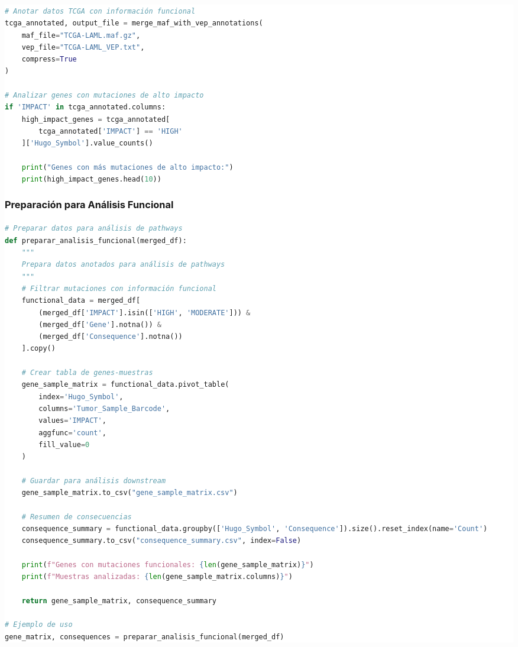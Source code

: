```python
# Anotar datos TCGA con información funcional
tcga_annotated, output_file = merge_maf_with_vep_annotations(
    maf_file="TCGA-LAML.maf.gz",
    vep_file="TCGA-LAML_VEP.txt",
    compress=True
)

# Analizar genes con mutaciones de alto impacto
if 'IMPACT' in tcga_annotated.columns:
    high_impact_genes = tcga_annotated[
        tcga_annotated['IMPACT'] == 'HIGH'
    ]['Hugo_Symbol'].value_counts()
    
    print("Genes con más mutaciones de alto impacto:")
    print(high_impact_genes.head(10))
```

### Preparación para Análisis Funcional

```python
# Preparar datos para análisis de pathways
def preparar_analisis_funcional(merged_df):
    """
    Prepara datos anotados para análisis de pathways
    """
    # Filtrar mutaciones con información funcional
    functional_data = merged_df[
        (merged_df['IMPACT'].isin(['HIGH', 'MODERATE'])) &
        (merged_df['Gene'].notna()) &
        (merged_df['Consequence'].notna())
    ].copy()
    
    # Crear tabla de genes-muestras
    gene_sample_matrix = functional_data.pivot_table(
        index='Hugo_Symbol',
        columns='Tumor_Sample_Barcode',
        values='IMPACT',
        aggfunc='count',
        fill_value=0
    )
    
    # Guardar para análisis downstream
    gene_sample_matrix.to_csv("gene_sample_matrix.csv")
    
    # Resumen de consecuencias
    consequence_summary = functional_data.groupby(['Hugo_Symbol', 'Consequence']).size().reset_index(name='Count')
    consequence_summary.to_csv("consequence_summary.csv", index=False)
    
    print(f"Genes con mutaciones funcionales: {len(gene_sample_matrix)}")
    print(f"Muestras analizadas: {len(gene_sample_matrix.columns)}")
    
    return gene_sample_matrix, consequence_summary

# Ejemplo de uso
gene_matrix, consequences = preparar_analisis_funcional(merged_df)
```

